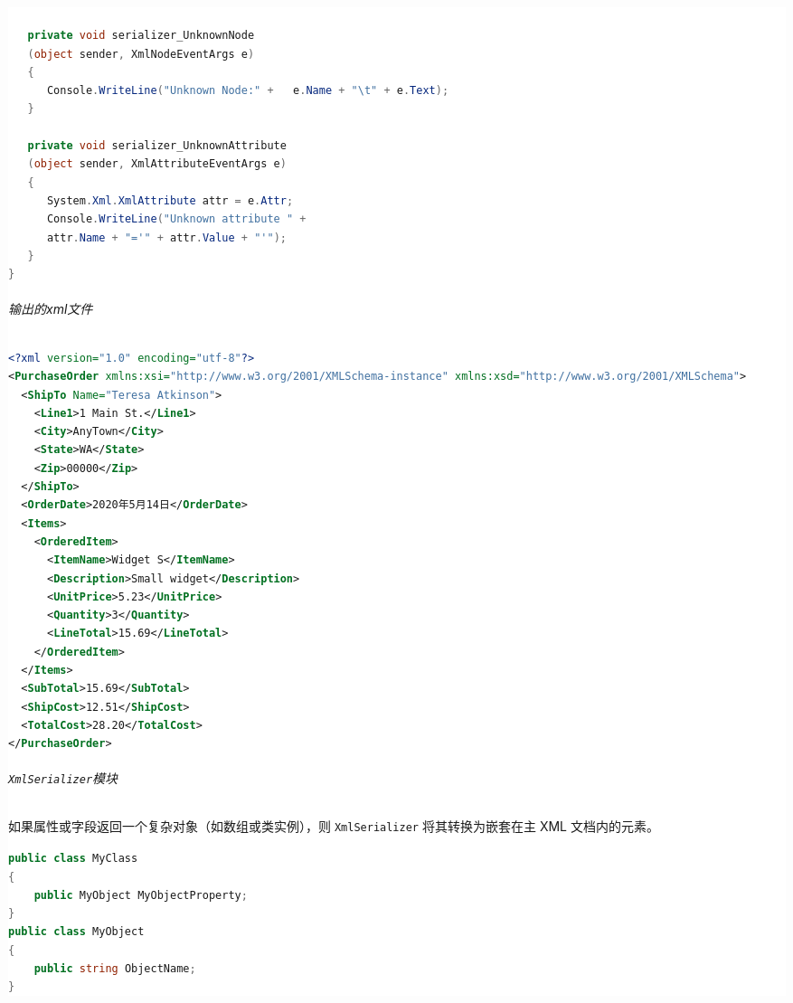 ```C#

   private void serializer_UnknownNode
   (object sender, XmlNodeEventArgs e)
   {
      Console.WriteLine("Unknown Node:" +   e.Name + "\t" + e.Text);
   }

   private void serializer_UnknownAttribute
   (object sender, XmlAttributeEventArgs e)
   {
      System.Xml.XmlAttribute attr = e.Attr;
      Console.WriteLine("Unknown attribute " +
      attr.Name + "='" + attr.Value + "'");
   }
}
```

###### 输出的xml文件

```xml
<?xml version="1.0" encoding="utf-8"?>
<PurchaseOrder xmlns:xsi="http://www.w3.org/2001/XMLSchema-instance" xmlns:xsd="http://www.w3.org/2001/XMLSchema">
  <ShipTo Name="Teresa Atkinson">
    <Line1>1 Main St.</Line1>
    <City>AnyTown</City>
    <State>WA</State>
    <Zip>00000</Zip>
  </ShipTo>
  <OrderDate>2020年5月14日</OrderDate>
  <Items>
    <OrderedItem>
      <ItemName>Widget S</ItemName>
      <Description>Small widget</Description>
      <UnitPrice>5.23</UnitPrice>
      <Quantity>3</Quantity>
      <LineTotal>15.69</LineTotal>
    </OrderedItem>
  </Items>
  <SubTotal>15.69</SubTotal>
  <ShipCost>12.51</ShipCost>
  <TotalCost>28.20</TotalCost>
</PurchaseOrder>
```

###### `XmlSerializer`模块

如果属性或字段返回一个复杂对象（如数组或类实例），则 `XmlSerializer` 将其转换为嵌套在主 XML 文档内的元素。

```c#
public class MyClass  
{  
    public MyObject MyObjectProperty;  
}  
public class MyObject  
{  
    public string ObjectName;  
}
```
